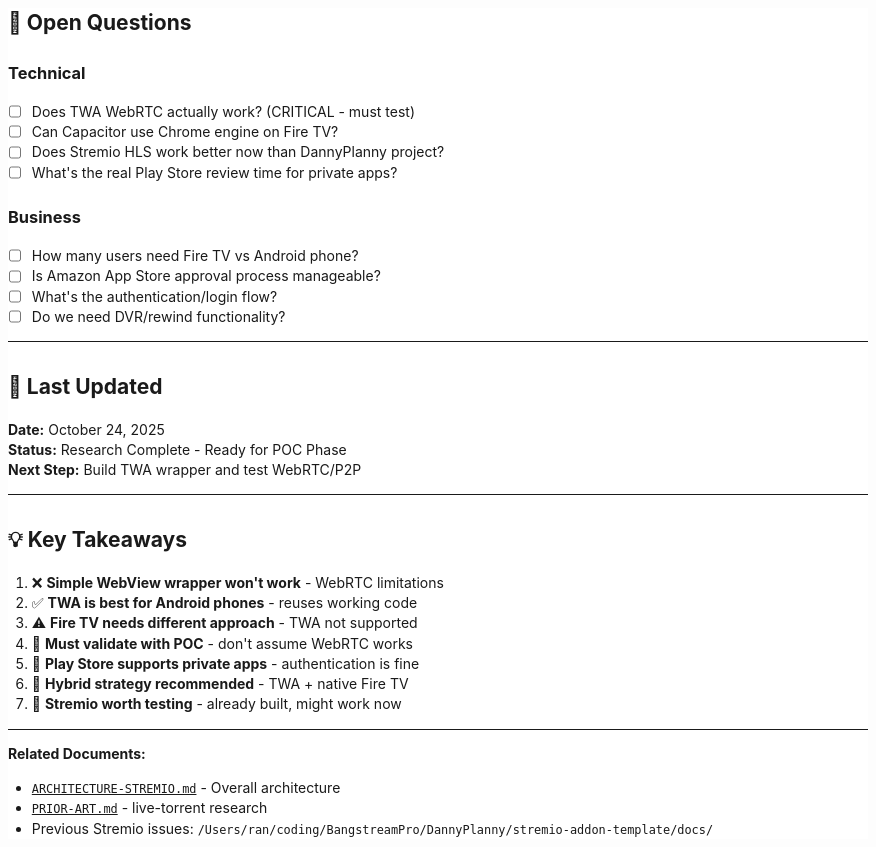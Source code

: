 
## 🤔 Open Questions

### Technical
- [ ] Does TWA WebRTC actually work? (CRITICAL - must test)
- [ ] Can Capacitor use Chrome engine on Fire TV?
- [ ] Does Stremio HLS work better now than DannyPlanny project?
- [ ] What's the real Play Store review time for private apps?

### Business
- [ ] How many users need Fire TV vs Android phone?
- [ ] Is Amazon App Store approval process manageable?
- [ ] What's the authentication/login flow?
- [ ] Do we need DVR/rewind functionality?

---

## 📅 Last Updated

**Date:** October 24, 2025  
**Status:** Research Complete - Ready for POC Phase  
**Next Step:** Build TWA wrapper and test WebRTC/P2P  

---

## 💡 Key Takeaways

1. ❌ **Simple WebView wrapper won't work** - WebRTC limitations
2. ✅ **TWA is best for Android phones** - reuses working code
3. ⚠️ **Fire TV needs different approach** - TWA not supported
4. 🧪 **Must validate with POC** - don't assume WebRTC works
5. 📱 **Play Store supports private apps** - authentication is fine
6. 🎯 **Hybrid strategy recommended** - TWA + native Fire TV
7. 🔄 **Stremio worth testing** - already built, might work now

---

**Related Documents:**
- [`ARCHITECTURE-STREMIO.md`](../ARCHITECTURE-STREMIO.md) - Overall architecture
- [`PRIOR-ART.md`](PRIOR-ART.md) - live-torrent research
- Previous Stremio issues: `/Users/ran/coding/BangstreamPro/DannyPlanny/stremio-addon-template/docs/`

